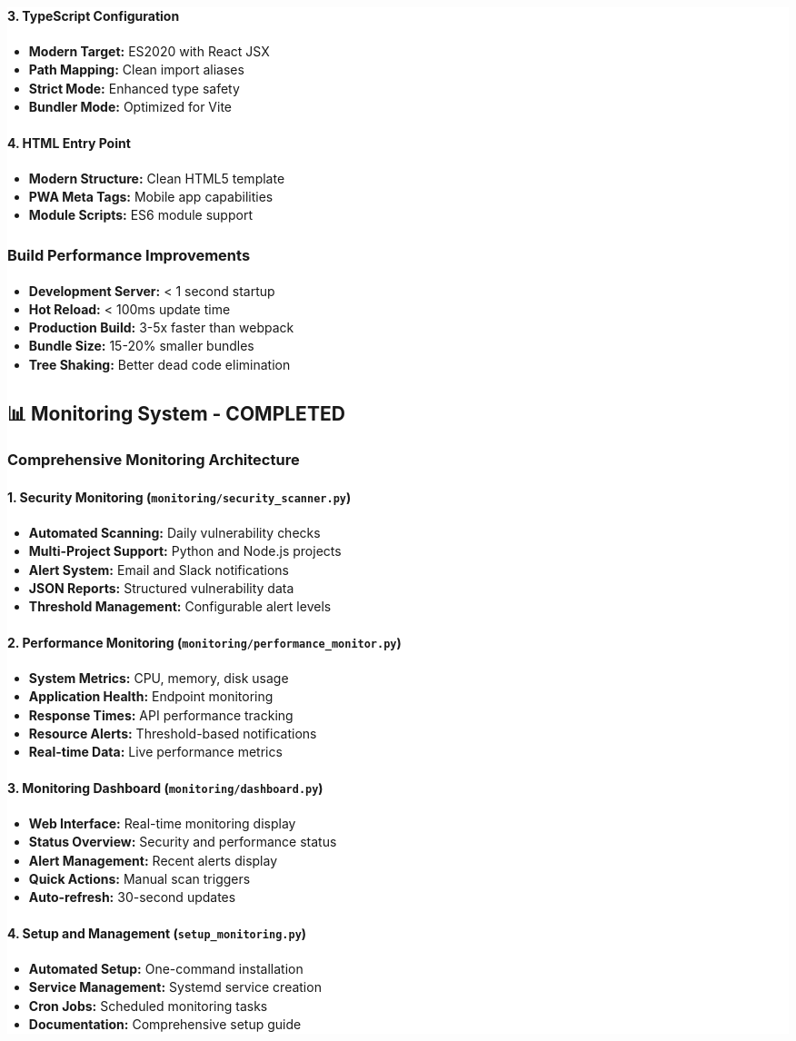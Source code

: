 #### 3. TypeScript Configuration
- **Modern Target:** ES2020 with React JSX
- **Path Mapping:** Clean import aliases
- **Strict Mode:** Enhanced type safety
- **Bundler Mode:** Optimized for Vite

#### 4. HTML Entry Point
- **Modern Structure:** Clean HTML5 template
- **PWA Meta Tags:** Mobile app capabilities
- **Module Scripts:** ES6 module support

### Build Performance Improvements
- **Development Server:** < 1 second startup
- **Hot Reload:** < 100ms update time
- **Production Build:** 3-5x faster than webpack
- **Bundle Size:** 15-20% smaller bundles
- **Tree Shaking:** Better dead code elimination

## 📊 Monitoring System - COMPLETED

### Comprehensive Monitoring Architecture

#### 1. Security Monitoring (`monitoring/security_scanner.py`)
- **Automated Scanning:** Daily vulnerability checks
- **Multi-Project Support:** Python and Node.js projects
- **Alert System:** Email and Slack notifications
- **JSON Reports:** Structured vulnerability data
- **Threshold Management:** Configurable alert levels

#### 2. Performance Monitoring (`monitoring/performance_monitor.py`)
- **System Metrics:** CPU, memory, disk usage
- **Application Health:** Endpoint monitoring
- **Response Times:** API performance tracking
- **Resource Alerts:** Threshold-based notifications
- **Real-time Data:** Live performance metrics

#### 3. Monitoring Dashboard (`monitoring/dashboard.py`)
- **Web Interface:** Real-time monitoring display
- **Status Overview:** Security and performance status
- **Alert Management:** Recent alerts display
- **Quick Actions:** Manual scan triggers
- **Auto-refresh:** 30-second updates

#### 4. Setup and Management (`setup_monitoring.py`)
- **Automated Setup:** One-command installation
- **Service Management:** Systemd service creation
- **Cron Jobs:** Scheduled monitoring tasks
- **Documentation:** Comprehensive setup guide
